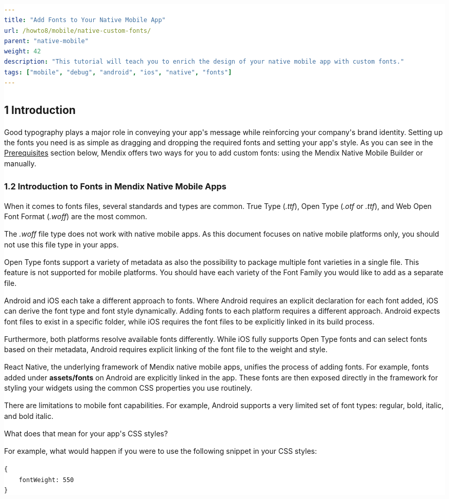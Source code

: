 ```yaml
---
title: "Add Fonts to Your Native Mobile App"
url: /howto8/mobile/native-custom-fonts/
parent: "native-mobile"
weight: 42
description: "This tutorial will teach you to enrich the design of your native mobile app with custom fonts."
tags: ["mobile", "debug", "android", "ios", "native", "fonts"]
---
```


## 1 Introduction

Good typography plays a major role in conveying your app's message while reinforcing your company's brand identity. Setting up the fonts you need is as simple as dragging and dropping the required fonts and setting your app's style. As you can see in the [Prerequisites](#prerecs) section below, Mendix offers two ways for you to add custom fonts: using the Mendix Native Mobile Builder or manually.

### 1.2 Introduction to Fonts in Mendix Native Mobile Apps

When it comes to fonts files, several standards and types are common. True Type (*.ttf*), Open Type (*.otf* or *.ttf*), and Web Open Font Format (*.woff*) are the most common. 

The *.woff* file type does not work with native mobile apps. As this document focuses on native mobile platforms only, you should not use this file type in your apps.

Open Type fonts support a variety of metadata as also the possibility to package multiple font varieties in a single file. This feature is not supported for mobile platforms. You should have each variety of the Font Family you would like to add as a separate file. 

Android and iOS each take a different approach to fonts. Where Android requires an explicit declaration for each font added, iOS can derive the font type and font style dynamically. Adding fonts to each platform requires a different approach. Android expects font files to exist in a specific folder, while iOS requires the font files to be explicitly linked in its build process. 

Furthermore, both platforms resolve available fonts differently. While iOS fully supports Open Type fonts and can select fonts based on their metadata, Android requires explicit linking of the font file to the weight and style.

React Native, the underlying framework of Mendix native mobile apps, unifies the process of adding fonts. For example, fonts added under **assets/fonts** on Android are explicitly linked in the app. These fonts are then exposed directly in the framework for styling your widgets using the common CSS properties you use routinely.

There are limitations to mobile font capabilities. For example, Android supports a very limited set of font types: regular, bold, italic, and bold italic.

What does that mean for your app's CSS styles? 

For example, what would happen if you were to use the following snippet in your CSS styles:

```
{ 
    fontWeight: 550
}
```
